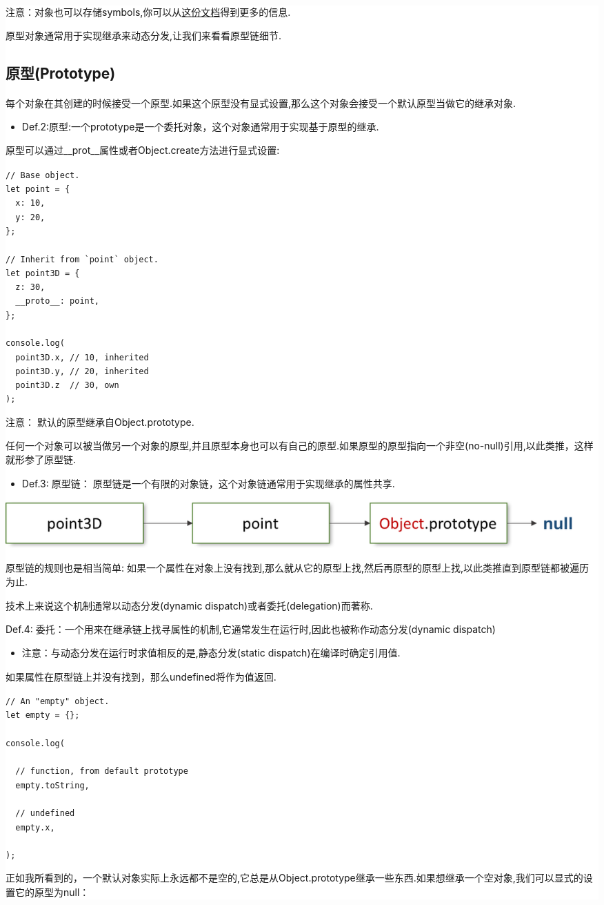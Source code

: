 注意：对象也可以存储symbols,你可以从[这份文档](https://developer.mozilla.org/en-US/docs/Web/JavaScript/Reference/Global_Objects/Symbol)得到更多的信息.  

原型对象通常用于实现继承来动态分发,让我们来看看原型链细节.  


## <span id="prototype">原型(Prototype)</span>

每个对象在其创建的时候接受一个原型.如果这个原型没有显式设置,那么这个对象会接受一个默认原型当做它的继承对象.  

* Def.2:原型:一个prototype是一个委托对象，这个对象通常用于实现基于原型的继承.  

原型可以通过\_\_prot\_\_属性或者Object.create方法进行显式设置:  
```
// Base object.
let point = {
  x: 10,
  y: 20,
};
 
// Inherit from `point` object.
let point3D = {
  z: 30,
  __proto__: point,
};
 
console.log(
  point3D.x, // 10, inherited
  point3D.y, // 20, inherited
  point3D.z  // 30, own
);
```

注意： 默认的原型继承自Object.prototype.  

任何一个对象可以被当做另一个对象的原型,并且原型本身也可以有自己的原型.如果原型的原型指向一个非空(no-null)引用,以此类推，这样就形参了原型链.  

* Def.3: 原型链： 原型链是一个有限的对象链，这个对象链通常用于实现继承的属性共享.  

![prototype-chain](javascript核心/prototype-chain.png)

原型链的规则也是相当简单: 如果一个属性在对象上没有找到,那么就从它的原型上找,然后再原型的原型上找,以此类推直到原型链都被遍历为止.  

技术上来说这个机制通常以动态分发(dynamic dispatch)或者委托(delegation)而著称.  

Def.4: 委托：一个用来在继承链上找寻属性的机制,它通常发生在运行时,因此也被称作动态分发(dynamic dispatch)

* 注意：与动态分发在运行时求值相反的是,静态分发(static dispatch)在编译时确定引用值.  

如果属性在原型链上并没有找到，那么undefined将作为值返回.  

```
// An "empty" object.
let empty = {};
 
console.log(
 
  // function, from default prototype
  empty.toString,
   
  // undefined
  empty.x,
 
);
```
正如我所看到的，一个默认对象实际上永远都不是空的,它总是从Object.prototype继承一些东西.如果想继承一个空对象,我们可以显式的设置它的原型为null：   
